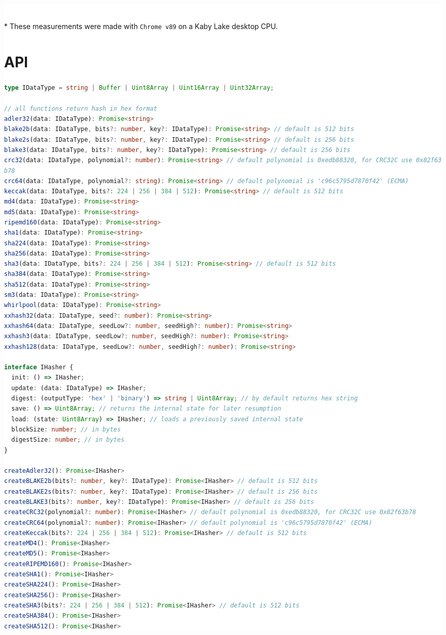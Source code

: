 <br/>

\* These measurements were made with `Chrome v89` on a Kaby Lake desktop CPU.

# API

```ts
type IDataType = string | Buffer | Uint8Array | Uint16Array | Uint32Array;

// all functions return hash in hex format
adler32(data: IDataType): Promise<string>
blake2b(data: IDataType, bits?: number, key?: IDataType): Promise<string> // default is 512 bits
blake2s(data: IDataType, bits?: number, key?: IDataType): Promise<string> // default is 256 bits
blake3(data: IDataType, bits?: number, key?: IDataType): Promise<string> // default is 256 bits
crc32(data: IDataType, polynomial?: number): Promise<string> // default polynomial is 0xedb88320, for CRC32C use 0x82f63b78
crc64(data: IDataType, polynomial?: string): Promise<string> // default polynomial is 'c96c5795d7870f42' (ECMA)
keccak(data: IDataType, bits?: 224 | 256 | 384 | 512): Promise<string> // default is 512 bits
md4(data: IDataType): Promise<string>
md5(data: IDataType): Promise<string>
ripemd160(data: IDataType): Promise<string>
sha1(data: IDataType): Promise<string>
sha224(data: IDataType): Promise<string>
sha256(data: IDataType): Promise<string>
sha3(data: IDataType, bits?: 224 | 256 | 384 | 512): Promise<string> // default is 512 bits
sha384(data: IDataType): Promise<string>
sha512(data: IDataType): Promise<string>
sm3(data: IDataType): Promise<string>
whirlpool(data: IDataType): Promise<string>
xxhash32(data: IDataType, seed?: number): Promise<string>
xxhash64(data: IDataType, seedLow?: number, seedHigh?: number): Promise<string>
xxhash3(data: IDataType, seedLow?: number, seedHigh?: number): Promise<string>
xxhash128(data: IDataType, seedLow?: number, seedHigh?: number): Promise<string>

interface IHasher {
  init: () => IHasher;
  update: (data: IDataType) => IHasher;
  digest: (outputType: 'hex' | 'binary') => string | Uint8Array; // by default returns hex string
  save: () => Uint8Array; // returns the internal state for later resumption
  load: (state: Uint8Array) => IHasher; // loads a previously saved internal state
  blockSize: number; // in bytes
  digestSize: number; // in bytes
}

createAdler32(): Promise<IHasher>
createBLAKE2b(bits?: number, key?: IDataType): Promise<IHasher> // default is 512 bits
createBLAKE2s(bits?: number, key?: IDataType): Promise<IHasher> // default is 256 bits
createBLAKE3(bits?: number, key?: IDataType): Promise<IHasher> // default is 256 bits
createCRC32(polynomial?: number): Promise<IHasher> // default polynomial is 0xedb88320, for CRC32C use 0x82f63b78
createCRC64(polynomial?: number): Promise<IHasher> // default polynomial is 'c96c5795d7870f42' (ECMA)
createKeccak(bits?: 224 | 256 | 384 | 512): Promise<IHasher> // default is 512 bits
createMD4(): Promise<IHasher>
createMD5(): Promise<IHasher>
createRIPEMD160(): Promise<IHasher>
createSHA1(): Promise<IHasher>
createSHA224(): Promise<IHasher>
createSHA256(): Promise<IHasher>
createSHA3(bits?: 224 | 256 | 384 | 512): Promise<IHasher> // default is 512 bits
createSHA384(): Promise<IHasher>
createSHA512(): Promise<IHasher>
```